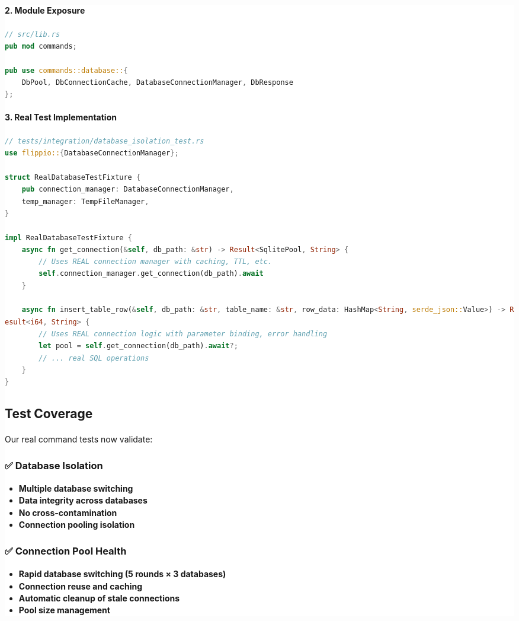 #### 2. **Module Exposure**
```rust
// src/lib.rs
pub mod commands;

pub use commands::database::{
    DbPool, DbConnectionCache, DatabaseConnectionManager, DbResponse
};
```

#### 3. **Real Test Implementation**
```rust
// tests/integration/database_isolation_test.rs
use flippio::{DatabaseConnectionManager};

struct RealDatabaseTestFixture {
    pub connection_manager: DatabaseConnectionManager,
    temp_manager: TempFileManager,
}

impl RealDatabaseTestFixture {
    async fn get_connection(&self, db_path: &str) -> Result<SqlitePool, String> {
        // Uses REAL connection manager with caching, TTL, etc.
        self.connection_manager.get_connection(db_path).await
    }
    
    async fn insert_table_row(&self, db_path: &str, table_name: &str, row_data: HashMap<String, serde_json::Value>) -> Result<i64, String> {
        // Uses REAL connection logic with parameter binding, error handling
        let pool = self.get_connection(db_path).await?;
        // ... real SQL operations
    }
}
```

## Test Coverage

Our real command tests now validate:

### ✅ Database Isolation
- **Multiple database switching**
- **Data integrity across databases**
- **No cross-contamination**
- **Connection pooling isolation**

### ✅ Connection Pool Health
- **Rapid database switching (5 rounds × 3 databases)**
- **Connection reuse and caching**
- **Automatic cleanup of stale connections**
- **Pool size management**
